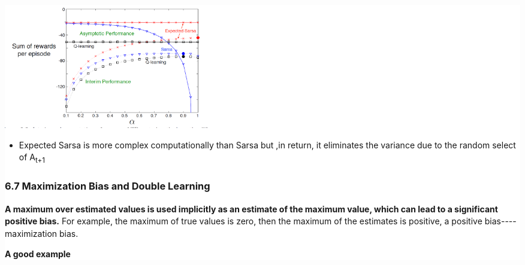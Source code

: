 <img src="强化学习.assets/image-20210301091658873.png" alt="image-20210301091658873" style="zoom:33%;" />





* Expected Sarsa is more complex computationally than Sarsa but ,in return, it eliminates the variance due to the random select of A<sub>t+1</sub>



### 6.7 Maximization Bias and Double Learning

**A maximum over estimated values is used implicitly as an estimate of the maximum value, which can lead to a significant positive bias.** For example, the maximum of true values is zero, then the maximum of the estimates is positive, a positive bias----maximization bias.



**A good example**
